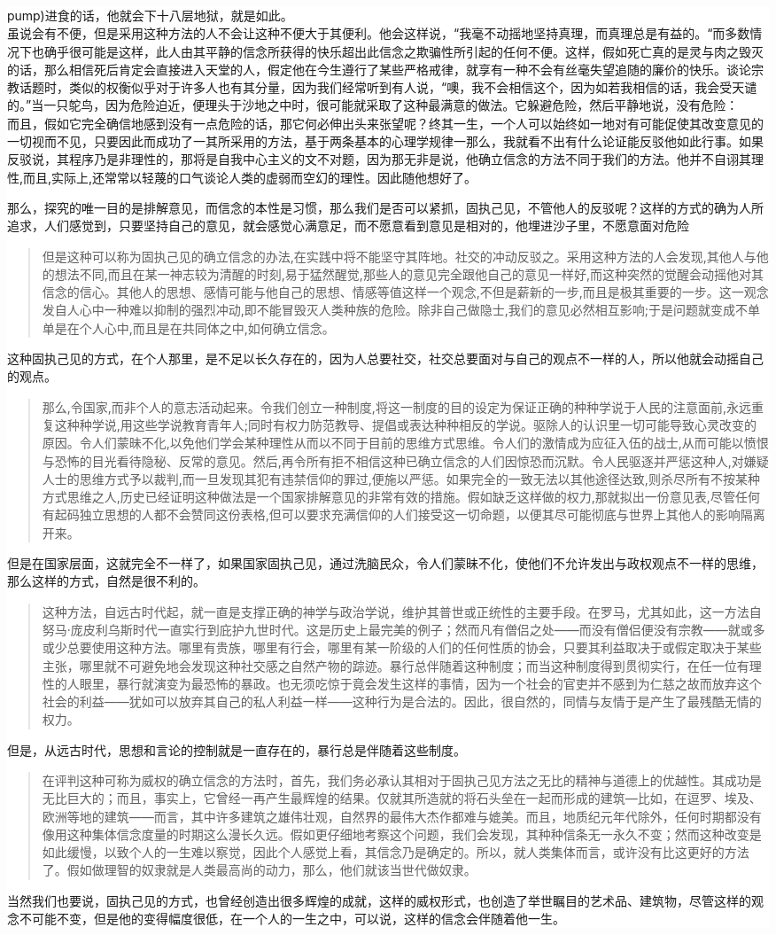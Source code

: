 pump)进食的话，他就会下十八层地狱，就是如此。<br>虽说会有不便，但是采用这种方法的人不会让这种不便大于其便利。他会这样说，“我毫不动摇地坚持真理，而真理总是有益的。“而多数情况下也确乎很可能是这样，此人由其平静的信念所获得的快乐超出此信念之欺骗性所引起的任何不便。这样，假如死亡真的是灵与肉之毁灭的话，那么相信死后肯定会直接进入天堂的人，假定他在今生遵行了某些严格戒律，就享有一种不会有丝毫失望追随的廉价的快乐。谈论宗教话题时，类似的权衡似乎对于许多人也有其分量，因为我们经常听到有人说，“噢，我不会相信这个，因为如若我相信的话，我会受天谴的。”当一只鸵鸟，因为危险迫近，便理头于沙地之中时，很可能就采取了这种最满意的做法。它躲避危险，然后平静地说，没有危险：<br>而且，假如它完全确信地感到没有一点危险的话，那它何必伸出头来张望呢？终其一生，一个人可以始终如一地对有可能促使其改变意见的一切视而不见，只要因此而成功了一其所采用的方法，基于两条基本的心理学规律一那么，我就看不出有什么论证能反驳他如此行事。如果反驳说，其程序乃是非理性的，那将是自我中心主义的文不对题，因为那无非是说，他确立信念的方法不同于我们的方法。他并不自诩其理性,而且,实际上,还常常以轻蔑的口气谈论人类的虚弱而空幻的理性。因此随他想好了。</blockquote><p data-pid="YNLrpCrt">那么，探究的唯一目的是排解意见，而信念的本性是习惯，那么我们是否可以紧抓，固执己见，不管他人的反驳呢？这样的方式的确为人所追求，人们感觉到，只要坚持自己的意见，就会感觉心满意足，而不愿意看到意见是相对的，他埋进沙子里，不愿意面对危险</p><blockquote data-pid="0NilEQO9">但是这种可以称为固执己见的确立信念的办法,在实践中将不能坚守其阵地。社交的冲动反驳之。采用这种方法的人会发现,其他人与他的想法不同,而且在某一神志较为清醒的时刻,易于猛然醒觉,那些人的意见完全跟他自己的意见一样好,而这种突然的觉醒会动摇他对其信念的信心。其他人的思想、感情可能与他自己的思想、情感等值这样一个观念,不但是薪新的一步,而且是极其重要的一步。这一观念发自人心中一种难以抑制的强烈冲动,即不能冒毁灭人类种族的危险。除非自己做隐士,我们的意见必然相互影响;于是问题就变成不单单是在个人心中,而且是在共同体之中,如何确立信念。</blockquote><p data-pid="Vhvl6AJ8">这种固执己见的方式，在个人那里，是不足以长久存在的，因为人总要社交，社交总要面对与自己的观点不一样的人，所以他就会动摇自己的观点。</p><blockquote data-pid="tRFTcRzB">那么,令国家,而非个人的意志活动起来。令我们创立一种制度,将这一制度的目的设定为保证正确的种种学说于人民的注意面前,永远重复这种种学说,用这些学说教育青年人;同时有权力防范教导、提倡或表达种种相反的学说。驱除人的认识里一切可能导致心灵改变的原因。令人们蒙昧不化,以免他们学会某种理性从而以不同于目前的思维方式思维。令人们的激情成为应征入伍的战士,从而可能以愤恨与恐怖的目光看待隐秘、反常的意见。然后,再令所有拒不相信这种已确立信念的人们因惊恐而沉默。令人民驱逐并严惩这种人,对嫌疑人士的思维方式予以裁判,而一旦发现其犯有违禁信仰的罪过,便施以严惩。如果完全的一致无法以其他途径达致,则杀尽所有不按某种方式思维之人,历史已经证明这种做法是一个国家排解意见的非常有效的措施。假如缺乏这样做的权力,那就拟出一份意见表,尽管任何有起码独立思想的人都不会赞同这份表格,但可以要求充满信仰的人们接受这一切命题，以便其尽可能彻底与世界上其他人的影响隔离开来。</blockquote><p data-pid="7ikNYatj">但是在国家层面，这就完全不一样了，如果国家固执己见，通过洗脑民众，令人们蒙昧不化，使他们不允许发出与政权观点不一样的思维，那么这样的方式，自然是很不利的。</p><blockquote data-pid="HVAntvf0">这种方法，自远古时代起，就一直是支撑正确的神学与政治学说，维护其普世或正统性的主要手段。在罗马，尤其如此，这一方法自努马·庞皮利乌斯时代一直实行到庇护九世时代。这是历史上最完美的例子；然而凡有僧侣之处——而没有僧侣便没有宗教——就或多或少总要使用这种方法。哪里有贵族，哪里有行会，哪里有某一阶级的人们的任何性质的协会，只要其利益取决于或假定取决于某些主张，哪里就不可避免地会发现这种社交感之自然产物的踪迹。暴行总伴随着这种制度；而当这种制度得到贯彻实行，在任一位有理性的人眼里，暴行就演变为最恐怖的暴政。也无须吃惊于竟会发生这样的事情，因为一个社会的官吏并不感到为仁慈之故而放弃这个社会的利益——犹如可以放弃其自己的私人利益一样——这种行为是合法的。因此，很自然的，同情与友情于是产生了最残酷无情的权力。</blockquote><p data-pid="NKAj_k0b">但是，从远古时代，思想和言论的控制就是一直存在的，暴行总是伴随着这些制度。</p><blockquote data-pid="qmkhRhKm">在评判这种可称为威权的确立信念的方法时，首先，我们务必承认其相对于固执己见方法之无比的精神与道德上的优越性。其成功是无比巨大的；而且，事实上，它曾经一再产生最辉煌的结果。仅就其所造就的将石头垒在一起而形成的建筑—比如，在逗罗、埃及、欧洲等地的建筑——而言，其中许多建筑之雄伟壮观，自然界的最伟大杰作都难与媲美。而且，地质纪元年代除外，任何时期都没有像用这种集体信念度量的时期这么漫长久远。假如更仔细地考察这个问题，我们会发现，其种种信条无一永久不变；然而这种改变是如此缓慢，以致个人的一生难以察觉，因此个人感觉上看，其信念乃是确定的。所以，就人类集体而言，或许没有比这更好的方法了。假如做理智的奴隶就是人类最高尚的动力，那么，他们就该当世代做奴隶。</blockquote><p data-pid="2-4hADtK">当然我们也要说，固执己见的方式，也曾经创造出很多辉煌的成就，这样的威权形式，也创造了举世瞩目的艺术品、建筑物，尽管这样的观念不可能不变，但是他的变得幅度很低，在一个人的一生之中，可以说，这样的信念会伴随着他一生。</p>